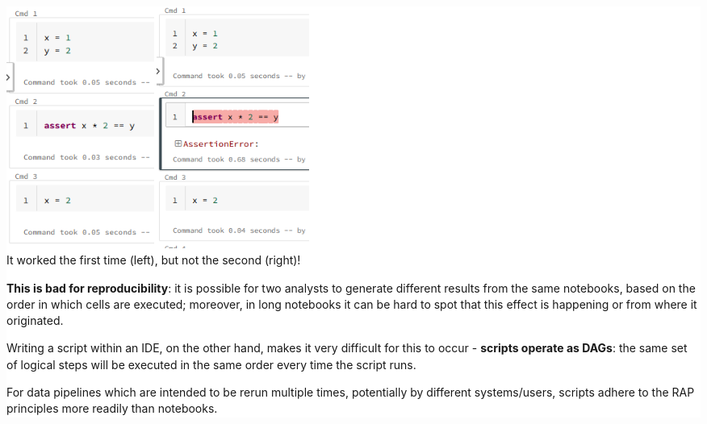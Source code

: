  <img src=../images/notebook_cells_working_order.PNG height="300px">
 <img src=../images/notebook_cells_broken_order.PNG height="300px">
 <figcaption>It worked the first time (left), but not the second (right)!</figcaption>
</figure>
</div>

**This is bad for reproducibility**: it is possible for two analysts to generate different results from the same notebooks, based on the order in which cells are executed; moreover, in long notebooks it can be hard to spot that this effect is happening or from where it originated.

Writing a script within an IDE, on the other hand, makes it very difficult for this to occur - **scripts operate as DAGs**: the same set of logical steps will be executed in the same order every time the script runs. 

For data pipelines which are intended to be rerun multiple times, potentially by different systems/users, scripts adhere to the RAP principles more readily than notebooks. 
